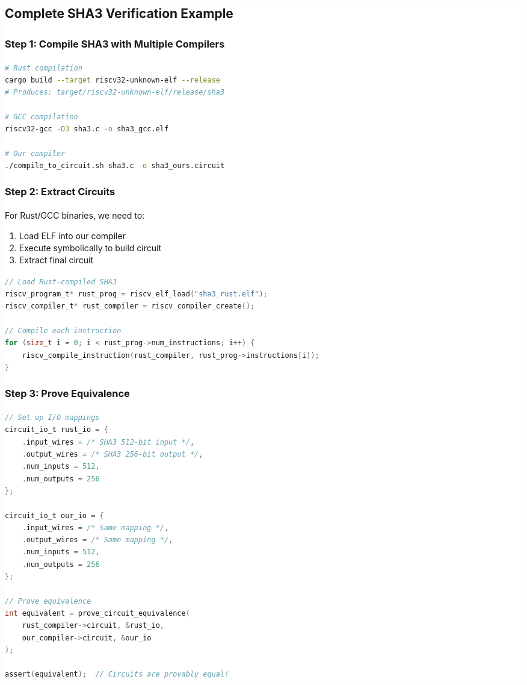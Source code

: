 ## Complete SHA3 Verification Example

### Step 1: Compile SHA3 with Multiple Compilers

```bash
# Rust compilation
cargo build --target riscv32-unknown-elf --release
# Produces: target/riscv32-unknown-elf/release/sha3

# GCC compilation  
riscv32-gcc -O3 sha3.c -o sha3_gcc.elf

# Our compiler
./compile_to_circuit.sh sha3.c -o sha3_ours.circuit
```

### Step 2: Extract Circuits

For Rust/GCC binaries, we need to:
1. Load ELF into our compiler
2. Execute symbolically to build circuit
3. Extract final circuit

```c
// Load Rust-compiled SHA3
riscv_program_t* rust_prog = riscv_elf_load("sha3_rust.elf");
riscv_compiler_t* rust_compiler = riscv_compiler_create();

// Compile each instruction
for (size_t i = 0; i < rust_prog->num_instructions; i++) {
    riscv_compile_instruction(rust_compiler, rust_prog->instructions[i]);
}
```

### Step 3: Prove Equivalence

```c
// Set up I/O mappings
circuit_io_t rust_io = {
    .input_wires = /* SHA3 512-bit input */,
    .output_wires = /* SHA3 256-bit output */,
    .num_inputs = 512,
    .num_outputs = 256
};

circuit_io_t our_io = {
    .input_wires = /* Same mapping */,
    .output_wires = /* Same mapping */,
    .num_inputs = 512,
    .num_outputs = 256
};

// Prove equivalence
int equivalent = prove_circuit_equivalence(
    rust_compiler->circuit, &rust_io,
    our_compiler->circuit, &our_io
);

assert(equivalent);  // Circuits are provably equal!
```
